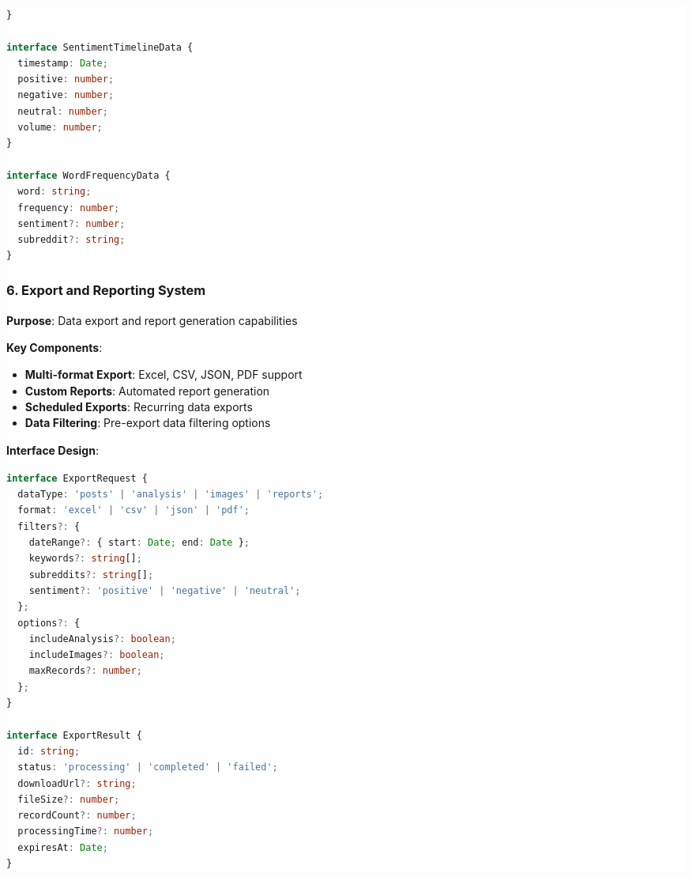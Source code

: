 ```typescript
}

interface SentimentTimelineData {
  timestamp: Date;
  positive: number;
  negative: number;
  neutral: number;
  volume: number;
}

interface WordFrequencyData {
  word: string;
  frequency: number;
  sentiment?: number;
  subreddit?: string;
}
```

### 6. Export and Reporting System

**Purpose**: Data export and report generation capabilities

**Key Components**:
- **Multi-format Export**: Excel, CSV, JSON, PDF support
- **Custom Reports**: Automated report generation
- **Scheduled Exports**: Recurring data exports
- **Data Filtering**: Pre-export data filtering options

**Interface Design**:
```typescript
interface ExportRequest {
  dataType: 'posts' | 'analysis' | 'images' | 'reports';
  format: 'excel' | 'csv' | 'json' | 'pdf';
  filters?: {
    dateRange?: { start: Date; end: Date };
    keywords?: string[];
    subreddits?: string[];
    sentiment?: 'positive' | 'negative' | 'neutral';
  };
  options?: {
    includeAnalysis?: boolean;
    includeImages?: boolean;
    maxRecords?: number;
  };
}

interface ExportResult {
  id: string;
  status: 'processing' | 'completed' | 'failed';
  downloadUrl?: string;
  fileSize?: number;
  recordCount?: number;
  processingTime?: number;
  expiresAt: Date;
}
```
